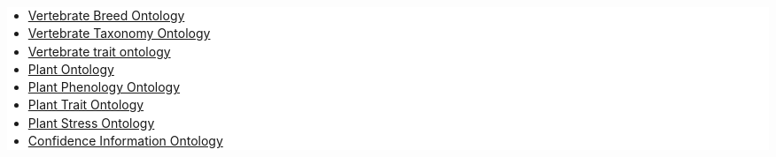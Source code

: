 * [Vertebrate Breed Ontology](https://www.ebi.ac.uk/ols/ontologies/vbo)
* [Vertebrate Taxonomy Ontology](https://www.ebi.ac.uk/ols/ontologies/vto)
* [Vertebrate trait ontology](https://www.ebi.ac.uk/ols/ontologies/vt)
* [Plant Ontology](https://www.ebi.ac.uk/ols/ontologies/po)
* [Plant Phenology Ontology](https://www.ebi.ac.uk/ols/ontologies/ppo)
* [Plant Trait Ontology](https://www.ebi.ac.uk/ols/ontologies/to)
* [Plant Stress Ontology](https://www.ebi.ac.uk/ols/ontologies/pso)
* [Confidence Information Ontology](https://www.ebi.ac.uk/ols/ontologies/cio)